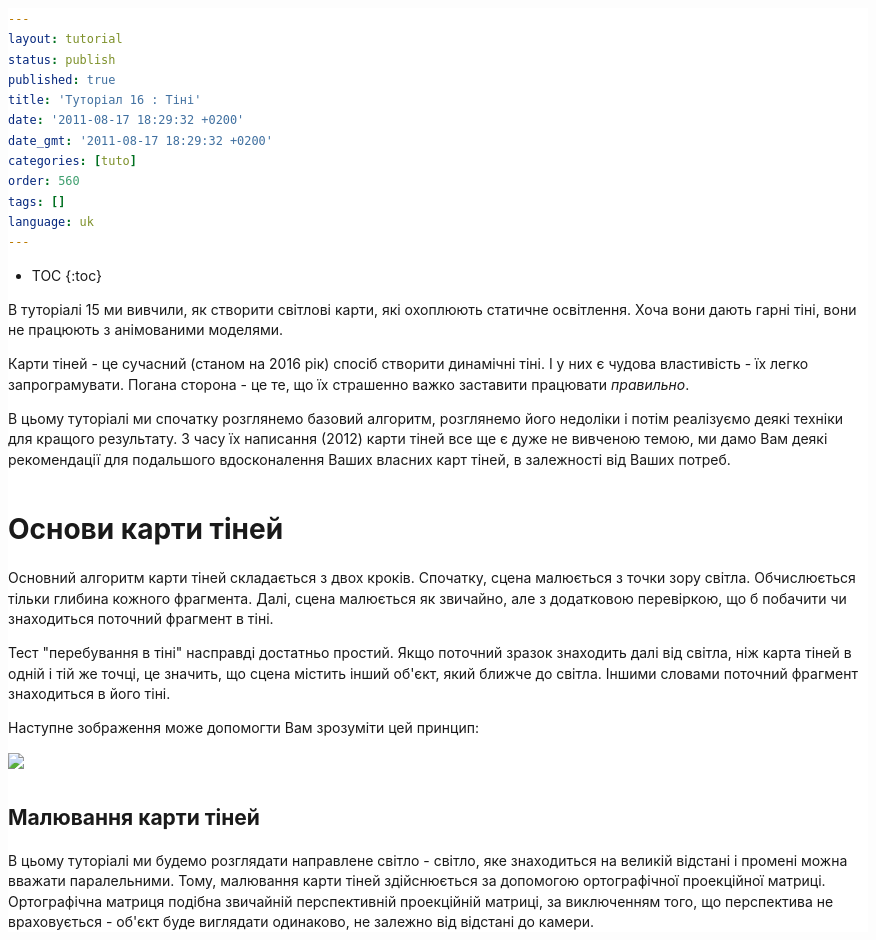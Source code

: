 ```yaml
---
layout: tutorial
status: publish
published: true
title: 'Туторіал 16 : Тіні'
date: '2011-08-17 18:29:32 +0200'
date_gmt: '2011-08-17 18:29:32 +0200'
categories: [tuto]
order: 560
tags: []
language: uk
---
```


* TOC
{:toc}

В туторіалі 15 ми вивчили, як створити світлові карти, які охоплюють статичне освітлення. Хоча вони дають гарні тіні, вони не працюють з анімованими моделями. 

Карти тіней - це сучасний (станом на 2016 рік) спосіб створити динамічні тіні. І у них є чудова властивість - їх легко запрограмувати. Погана сторона - це те, що їх страшенно важко заставити працювати *правильно*.

В цьому туторіалі ми спочатку розглянемо базовий алгоритм, розглянемо його недоліки і потім реалізуємо деякі техніки для кращого результату. З часу їх написання (2012) карти тіней все ще є дуже не вивченою темою, ми дамо Вам  деякі рекомендації для подальшого вдосконалення Ваших власних карт тіней, в залежності від Ваших потреб.

# Основи карти тіней

Основний алгоритм карти тіней складається з двох кроків. Спочатку, сцена малюється з точки зору світла. Обчислюється тільки глибина кожного фрагмента. Далі, сцена малюється як звичайно, але з додатковою перевіркою, що б побачити чи знаходиться поточний фрагмент в тіні.

Тест "перебування в тіні" насправді достатньо простий. Якщо поточний зразок знаходить далі від світла, ніж карта тіней в одній і тій же точці, це значить, що сцена містить інший об'єкт, який ближче до світла. Іншими словами поточний фрагмент знаходиться в його тіні.

Наступне зображення може допомогти Вам зрозуміти цей принцип:

![]({{site.baseurl}}/assets/images/tuto-16-shadow-mapping/shadowmapping.png)


## Малювання карти тіней

В цьому туторіалі ми будемо розглядати направлене світло - світло, яке знаходиться на великій відстані і промені можна вважати паралельними. Тому, малювання карти тіней здійснюється за допомогою ортографічної проекційної матриці. Ортографічна матриця подібна звичайній перспективній проекційній матриці, за виключенням того, що перспектива не враховується - об'єкт буде виглядати одинаково, не залежно від відстані до камери.
